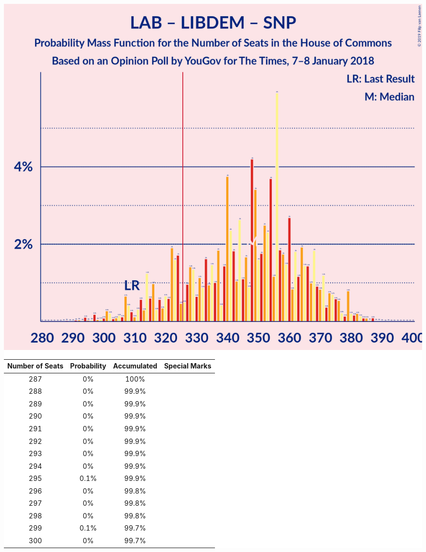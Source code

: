 ![Graph with seats probability mass function not yet produced](2018-01-08-YouGov-coalitions-seats-pmf-lab–libdem–snp.png "Seats Probability Mass Function")

| Number of Seats | Probability | Accumulated | Special Marks |
|:---------------:|:-----------:|:-----------:|:-------------:|
| 287 | 0% | 100% |  |
| 288 | 0% | 99.9% |  |
| 289 | 0% | 99.9% |  |
| 290 | 0% | 99.9% |  |
| 291 | 0% | 99.9% |  |
| 292 | 0% | 99.9% |  |
| 293 | 0% | 99.9% |  |
| 294 | 0% | 99.9% |  |
| 295 | 0.1% | 99.9% |  |
| 296 | 0% | 99.8% |  |
| 297 | 0% | 99.8% |  |
| 298 | 0% | 99.8% |  |
| 299 | 0.1% | 99.7% |  |
| 300 | 0% | 99.7% |  |